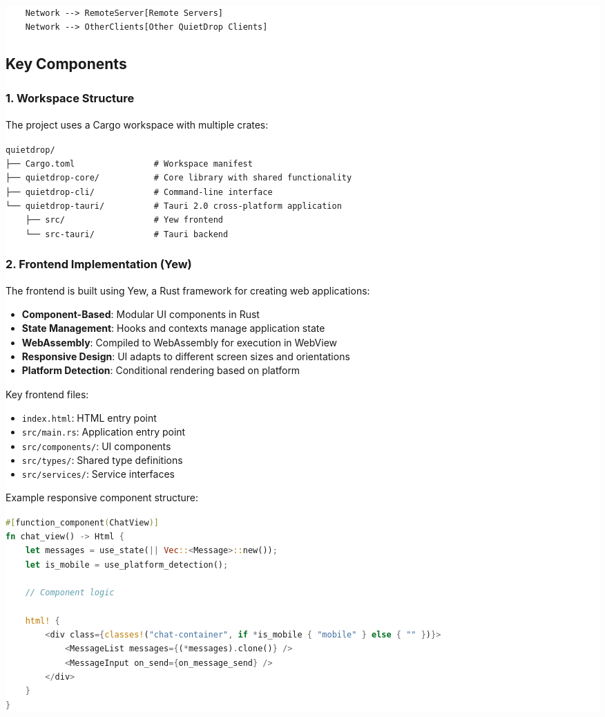 ```mermaid
    Network --> RemoteServer[Remote Servers]
    Network --> OtherClients[Other QuietDrop Clients]
```

## Key Components

### 1. Workspace Structure

The project uses a Cargo workspace with multiple crates:

```
quietdrop/
├── Cargo.toml                # Workspace manifest
├── quietdrop-core/           # Core library with shared functionality
├── quietdrop-cli/            # Command-line interface
└── quietdrop-tauri/          # Tauri 2.0 cross-platform application
    ├── src/                  # Yew frontend
    └── src-tauri/            # Tauri backend
```

### 2. Frontend Implementation (Yew)

The frontend is built using Yew, a Rust framework for creating web applications:

- **Component-Based**: Modular UI components in Rust
- **State Management**: Hooks and contexts manage application state
- **WebAssembly**: Compiled to WebAssembly for execution in WebView
- **Responsive Design**: UI adapts to different screen sizes and orientations
- **Platform Detection**: Conditional rendering based on platform

Key frontend files:
- `index.html`: HTML entry point
- `src/main.rs`: Application entry point
- `src/components/`: UI components
- `src/types/`: Shared type definitions
- `src/services/`: Service interfaces

Example responsive component structure:

```rust
#[function_component(ChatView)]
fn chat_view() -> Html {
    let messages = use_state(|| Vec::<Message>::new());
    let is_mobile = use_platform_detection();
    
    // Component logic
    
    html! {
        <div class={classes!("chat-container", if *is_mobile { "mobile" } else { "" })}>
            <MessageList messages={(*messages).clone()} />
            <MessageInput on_send={on_message_send} />
        </div>
    }
}
```

